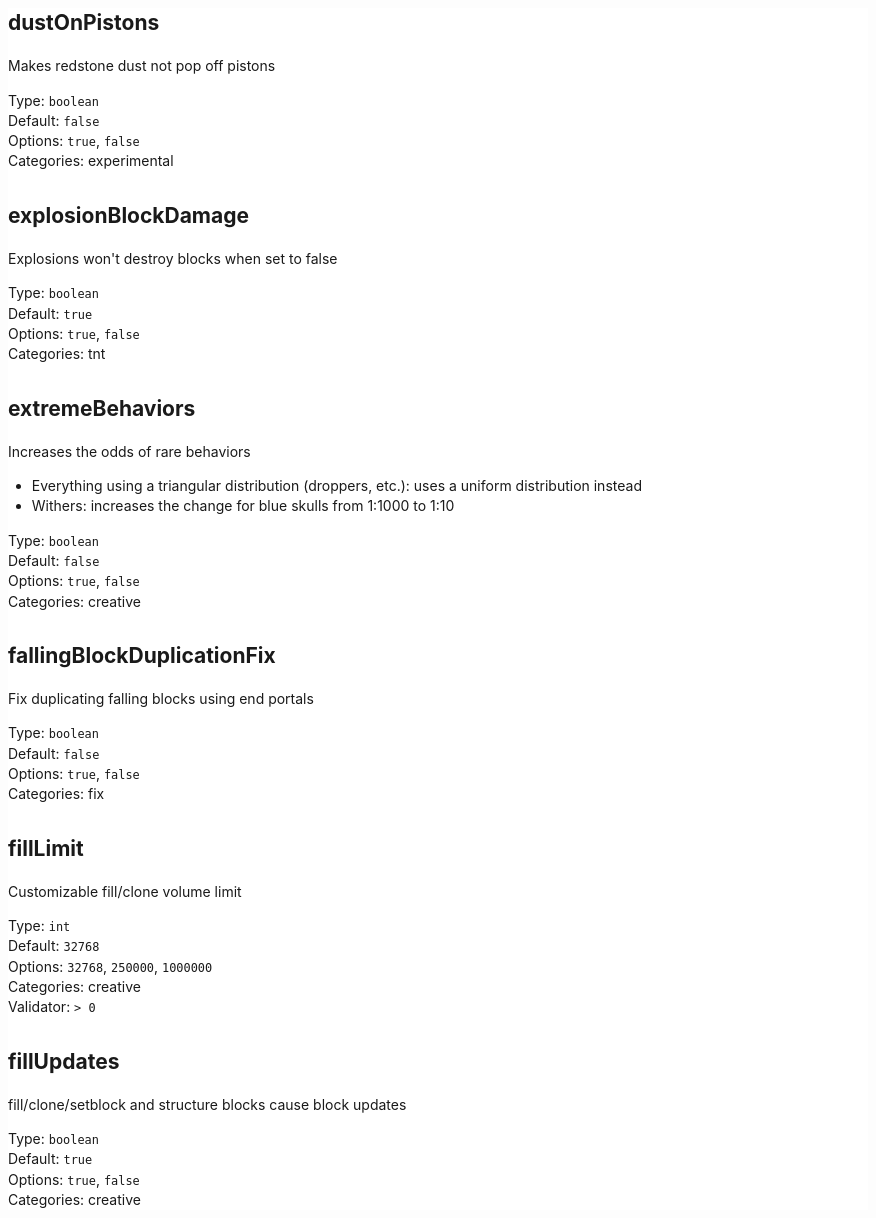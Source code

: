 ## dustOnPistons
Makes redstone dust not pop off pistons

Type: `boolean`  
Default: `false`  
Options: `true`, `false`  
Categories: experimental  

## explosionBlockDamage
Explosions won't destroy blocks when set to false

Type: `boolean`  
Default: `true`  
Options: `true`, `false`  
Categories: tnt  

## extremeBehaviors
Increases the odds of rare behaviors

- Everything using a triangular distribution (droppers, etc.): uses a uniform distribution instead  
- Withers: increases the change for blue skulls from 1:1000 to 1:10  

Type: `boolean`  
Default: `false`  
Options: `true`, `false`  
Categories: creative  

## fallingBlockDuplicationFix
Fix duplicating falling blocks using end portals

Type: `boolean`  
Default: `false`  
Options: `true`, `false`  
Categories: fix  

## fillLimit
Customizable fill/clone volume limit

Type: `int`  
Default: `32768`  
Options: `32768`, `250000`, `1000000`  
Categories: creative  
Validator: `> 0`  

## fillUpdates
fill/clone/setblock and structure blocks cause block updates

Type: `boolean`  
Default: `true`  
Options: `true`, `false`  
Categories: creative  
